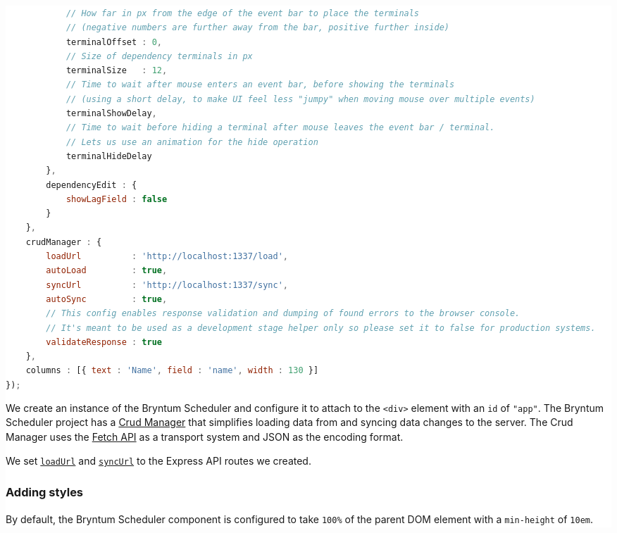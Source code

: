 ```javascript
            // How far in px from the edge of the event bar to place the terminals
            // (negative numbers are further away from the bar, positive further inside)
            terminalOffset : 0,
            // Size of dependency terminals in px
            terminalSize   : 12,
            // Time to wait after mouse enters an event bar, before showing the terminals
            // (using a short delay, to make UI feel less "jumpy" when moving mouse over multiple events)
            terminalShowDelay,
            // Time to wait before hiding a terminal after mouse leaves the event bar / terminal.
            // Lets us use an animation for the hide operation
            terminalHideDelay
        },
        dependencyEdit : {
            showLagField : false
        }
    },
    crudManager : {
        loadUrl          : 'http://localhost:1337/load',
        autoLoad         : true,
        syncUrl          : 'http://localhost:1337/sync',
        autoSync         : true,
        // This config enables response validation and dumping of found errors to the browser console.
        // It's meant to be used as a development stage helper only so please set it to false for production systems.
        validateResponse : true
    },
    columns : [{ text : 'Name', field : 'name', width : 130 }]
});
```

We create an instance of the Bryntum Scheduler and configure it to attach to the `<div>` element with an `id` 
of `"app"`. The Bryntum Scheduler project has a 
[Crud Manager](#Scheduler/guides/data/crud_manager.md) that simplifies loading 
data from and syncing 
data changes to the server. The Crud Manager uses the 
[Fetch API](https://developer.mozilla.org/en-US/docs/Web/API/Fetch_API) as a transport system and JSON as the 
encoding format.

We set 
[`loadUrl`](#Scheduler/crud/AbstractCrudManagerMixin#config-loadUrl) 
and [`syncUrl`](#Scheduler/crud/AbstractCrudManagerMixin#config-syncUrl) 
to the Express API routes we created.

### Adding styles

By default, the Bryntum Scheduler component is configured to take `100%` of the parent DOM element with 
a `min-height` of `10em`.
